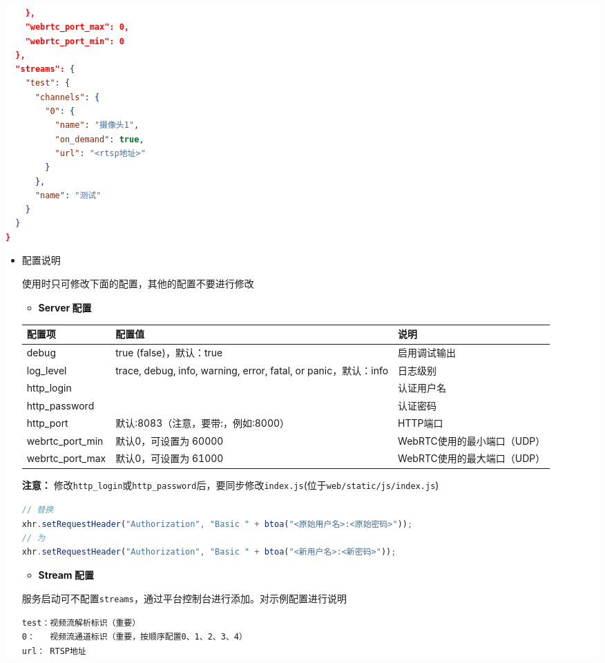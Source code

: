 ```json
    },
    "webrtc_port_max": 0,
    "webrtc_port_min": 0
  },
  "streams": {
    "test": {
      "channels": {
        "0": {
          "name": "摄像头1",
          "on_demand": true,
          "url": "<rtsp地址>"
        }
      },
      "name": "测试"
    }
  }
}
```

- 配置说明
  
  使用时只可修改下面的配置，其他的配置不要进行修改

  - **Server 配置**
  
  | 配置项          | 配置值                                                            | 说明                                                                 |
  |----------------|--------------------------------------------------------------------| --------------------------- |
  | debug           | true (false)，默认：true                                           | 启用调试输出                                                             |
  | log_level       | trace, debug, info, warning, error, fatal, or panic，默认：info    | 日志级别                                                               |
  | http_login      |                                                                | 认证用户名                                                              |
  | http_password   |                                                                | 认证密码                                                               |
  | http_port       | 默认:8083（注意，要带:，例如:8000）                                        | HTTP端口                                                             |
  | webrtc_port_min | 默认0，可设置为 60000                                          | WebRTC使用的最小端口（UDP）                                                 |
  | webrtc_port_max | 默认0，可设置为 61000                                          | WebRTC使用的最大端口（UDP）                                                 |
  
  **注意：** 修改`http_login`或`http_password`后，要同步修改`index.js`(位于`web/static/js/index.js`)
  ```javascript
  // 替换
  xhr.setRequestHeader("Authorization", "Basic " + btoa("<原始用户名>:<原始密码>"));
  // 为
  xhr.setRequestHeader("Authorization", "Basic " + btoa("<新用户名>:<新密码>"));
  ```
  - **Stream 配置**
  
  服务启动可不配置`streams`，通过平台控制台进行添加。对示例配置进行说明
  ```properties
  test：视频流解析标识（重要）
  0：   视频流通道标识（重要，按顺序配置0、1、2、3、4）
  url： RTSP地址
  ```
